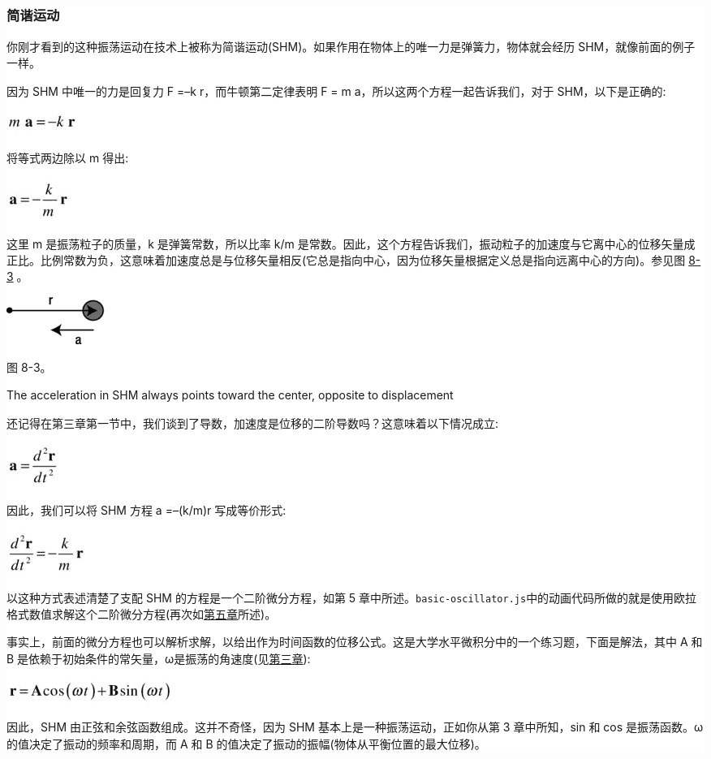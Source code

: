 ### 简谐运动

你刚才看到的这种振荡运动在技术上被称为简谐运动(SHM)。如果作用在物体上的唯一力是弹簧力，物体就会经历 SHM，就像前面的例子一样。

因为 SHM 中唯一的力是回复力 F =–k r，而牛顿第二定律表明 F = m a，所以这两个方程一起告诉我们，对于 SHM，以下是正确的:

![A978-1-4302-6338-8_8_Figc_HTML.jpg](img/A978-1-4302-6338-8_8_Figc_HTML.jpg)

将等式两边除以 m 得出:

![A978-1-4302-6338-8_8_Figd_HTML.jpg](img/A978-1-4302-6338-8_8_Figd_HTML.jpg)

这里 m 是振荡粒子的质量，k 是弹簧常数，所以比率 k/m 是常数。因此，这个方程告诉我们，振动粒子的加速度与它离中心的位移矢量成正比。比例常数为负，这意味着加速度总是与位移矢量相反(它总是指向中心，因为位移矢量根据定义总是指向远离中心的方向)。参见图 [8-3](#Fig3) 。

![A978-1-4302-6338-8_8_Fig3_HTML.jpg](img/A978-1-4302-6338-8_8_Fig3_HTML.jpg)

图 8-3。

The acceleration in SHM always points toward the center, opposite to displacement

还记得在第三章第一节中，我们谈到了导数，加速度是位移的二阶导数吗？这意味着以下情况成立:

![A978-1-4302-6338-8_8_Fige_HTML.jpg](img/A978-1-4302-6338-8_8_Fige_HTML.jpg)

因此，我们可以将 SHM 方程 a =–(k/m)r 写成等价形式:

![A978-1-4302-6338-8_8_Figf_HTML.jpg](img/A978-1-4302-6338-8_8_Figf_HTML.jpg)

以这种方式表述清楚了支配 SHM 的方程是一个二阶微分方程，如第 5 章中所述。`basic-oscillator.js`中的动画代码所做的就是使用欧拉格式数值求解这个二阶微分方程(再次如[第五章](05.html)所述)。

事实上，前面的微分方程也可以解析求解，以给出作为时间函数的位移公式。这是大学水平微积分中的一个练习题，下面是解法，其中 A 和 B 是依赖于初始条件的常矢量，ω是振荡的角速度(见[第三章](03.html)):

![A978-1-4302-6338-8_8_Figg_HTML.jpg](img/A978-1-4302-6338-8_8_Figg_HTML.jpg)

因此，SHM 由正弦和余弦函数组成。这并不奇怪，因为 SHM 基本上是一种振荡运动，正如你从第 3 章中所知，sin 和 cos 是振荡函数。ω的值决定了振动的频率和周期，而 A 和 B 的值决定了振动的振幅(物体从平衡位置的最大位移)。
